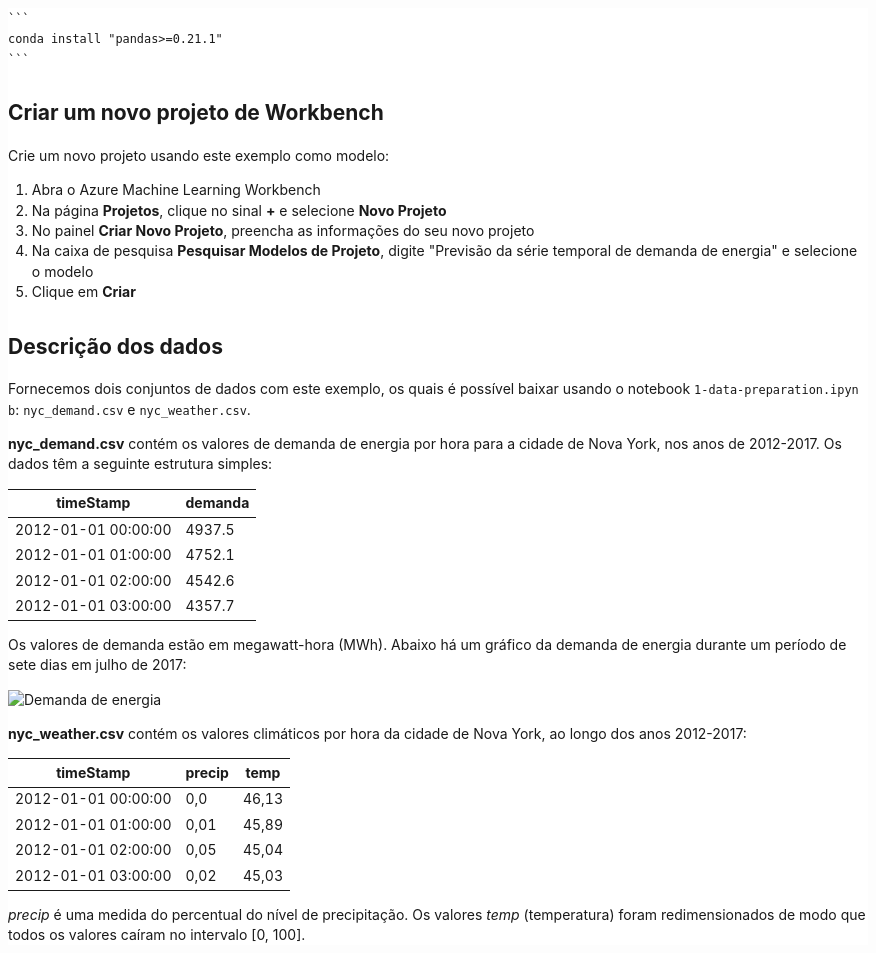     ```
    conda install "pandas>=0.21.1"
    ```
    
## <a name="create-a-new-workbench-project"></a>Criar um novo projeto de Workbench

Crie um novo projeto usando este exemplo como modelo:
1.  Abra o Azure Machine Learning Workbench
2.  Na página **Projetos**, clique no sinal **+** e selecione **Novo Projeto**
3.  No painel **Criar Novo Projeto**, preencha as informações do seu novo projeto
4.  Na caixa de pesquisa **Pesquisar Modelos de Projeto**, digite "Previsão da série temporal de demanda de energia" e selecione o modelo
5.  Clique em **Criar**


## <a name="data-description"></a>Descrição dos dados

Fornecemos dois conjuntos de dados com este exemplo, os quais é possível baixar usando o notebook `1-data-preparation.ipynb`: `nyc_demand.csv` e `nyc_weather.csv`.

**nyc_demand.csv** contém os valores de demanda de energia por hora para a cidade de Nova York, nos anos de 2012-2017. Os dados têm a seguinte estrutura simples:

| timeStamp | demanda |
| --- | --- |
| 2012-01-01 00:00:00 | 4937.5 |
| 2012-01-01 01:00:00 | 4752.1 |
| 2012-01-01 02:00:00 | 4542.6 |
| 2012-01-01 03:00:00 | 4357.7 |

Os valores de demanda estão em megawatt-hora (MWh). Abaixo há um gráfico da demanda de energia durante um período de sete dias em julho de 2017:

![Demanda de energia](./media/scenario-time-series-forecasting/energy_demand.png  "Demanda de energia")

**nyc_weather.csv** contém os valores climáticos por hora da cidade de Nova York, ao longo dos anos 2012-2017:

| timeStamp | precip | temp
| --- | --- | --- |
| 2012-01-01 00:00:00 | 0,0 | 46,13 |
| 2012-01-01 01:00:00 | 0,01 | 45,89 |
| 2012-01-01 02:00:00 | 0,05 | 45,04 |
| 2012-01-01 03:00:00 | 0,02 | 45,03 |

*precip* é uma medida do percentual do nível de precipitação. Os valores *temp* (temperatura) foram redimensionados de modo que todos os valores caíram no intervalo [0, 100].
